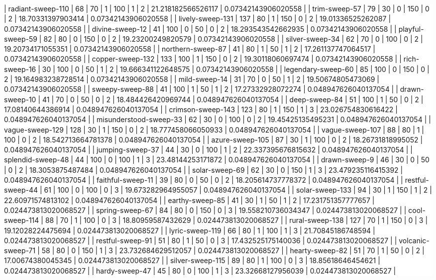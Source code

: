 | radiant-sweep-110       | 68      | 70          | 1  | 100    | 1                       | 2                          | 21.218182566526117 | 0.07342143906020558  |
| trim-sweep-57           | 79      | 30          | 0  | 150    | 0                       | 2                          | 18.70331397903414  | 0.07342143906020558  |
| lively-sweep-131        | 137     | 80          | 1  | 150    | 0                       | 2                          | 19.01336525262087  | 0.07342143906020558  |
| divine-sweep-12         | 41      | 100         | 0  | 50     | 0                       | 2                          | 18.293543542662935 | 0.07342143906020558  |
| playful-sweep-59        | 82      | 80          | 0  | 150    | 0                       | 2                          | 19.23200249820579  | 0.07342143906020558  |
| silver-sweep-34         | 62      | 70          | 0  | 100    | 0                       | 2                          | 19.20734171055351  | 0.07342143906020558  |
| northern-sweep-87       | 41      | 80          | 1  | 50     | 1                       | 2                          | 17.261137747064517 | 0.07342143906020558  |
| copper-sweep-132        | 133     | 100         | 1  | 150    | 0                       | 2                          | 19.30118060697474  | 0.07342143906020558  |
| rich-sweep-16           | 30      | 100         | 0  | 50     | 1                       | 2                          | 19.666341122648575 | 0.07342143906020558  |
| legendary-sweep-60      | 85      | 100         | 0  | 150    | 0                       | 2                          | 19.164983238728514 | 0.07342143906020558  |
| mild-sweep-14           | 31      | 70          | 0  | 50     | 1                       | 2                          | 19.50674805473069  | 0.07342143906020558  |
| sweepy-sweep-88         | 41      | 100         | 1  | 50     | 1                       | 2                          | 17.27332928072274  | 0.048947626040137054 |
| drawn-sweep-10          | 41      | 70          | 0  | 50     | 0                       | 2                          | 18.484426420969744 | 0.048947626040137054 |
| deep-sweep-84           | 51      | 100         | 1  | 50     | 0                       | 2                          | 17.08140644386914  | 0.048947626040137054 |
| crimson-sweep-143       | 123     | 80          | 1  | 150    | 1                       | 3                          | 23.026754830616422 | 0.048947626040137054 |
| misunderstood-sweep-33  | 62      | 30          | 0  | 100    | 0                       | 2                          | 19.45425135495231  | 0.048947626040137054 |
| vague-sweep-129         | 128     | 30          | 1  | 150    | 0                       | 2                          | 18.777458066050933 | 0.048947626040137054 |
| vague-sweep-107         | 88      | 80          | 1  | 100    | 0                       | 2                          | 18.542713664781378 | 0.048947626040137054 |
| azure-sweep-105         | 87      | 30          | 1  | 100    | 0                       | 2                          | 18.26731818995052  | 0.048947626040137054 |
| jumping-sweep-37        | 44      | 30          | 0  | 100    | 1                       | 2                          | 22.337395676815632 | 0.048947626040137054 |
| splendid-sweep-48       | 44      | 100         | 0  | 100    | 1                       | 3                          | 23.48144253171872  | 0.048947626040137054 |
| drawn-sweep-9           | 46      | 30          | 0  | 50     | 0                       | 2                          | 18.3053875487484   | 0.048947626040137054 |
| solar-sweep-69          | 62      | 30          | 0  | 150    | 1                       | 3                          | 23.479235116415392 | 0.048947626040137054 |
| faithful-sweep-11       | 39      | 80          | 0  | 50     | 0                       | 2                          | 18.205614737778372 | 0.048947626040137054 |
| restful-sweep-44        | 61      | 100         | 0  | 100    | 0                       | 3                          | 19.673282964955057 | 0.048947626040137054 |
| solar-sweep-133         | 94      | 30          | 1  | 150    | 1                       | 2                          | 22.60971574813102  | 0.048947626040137054 |
| earthy-sweep-85         | 41      | 30          | 1  | 50     | 1                       | 2                          | 17.231751357777657 | 0.024473813020068527 |
| spring-sweep-67         | 84      | 80          | 0  | 150    | 0                       | 3                          | 19.558210736034347 | 0.024473813020068527 |
| cool-sweep-114          | 88      | 70          | 1  | 100    | 0                       | 3                          | 18.80959587432629  | 0.024473813020068527 |
| rural-sweep-138         | 127     | 70          | 1  | 150    | 0                       | 3                          | 19.12028224475694  | 0.024473813020068527 |
| lyric-sweep-119         | 66      | 80          | 1  | 100    | 1                       | 3                          | 21.70845186748594  | 0.024473813020068527 |
| restful-sweep-91        | 51      | 80          | 1  | 50     | 0                       | 3                          | 17.432525175140036 | 0.024473813020068527 |
| volcanic-sweep-71       | 58      | 80          | 0  | 150    | 1                       | 3                          | 23.732684629512057 | 0.024473813020068527 |
| hearty-sweep-82         | 51      | 70          | 1  | 50     | 0                       | 2                          | 17.00674380045345  | 0.024473813020068527 |
| silver-sweep-115        | 89      | 80          | 1  | 100    | 0                       | 3                          | 18.85618646454621  | 0.024473813020068527 |
| hardy-sweep-47          | 45      | 80          | 0  | 100    | 1                       | 3                          | 23.32668127956039  | 0.024473813020068527 |